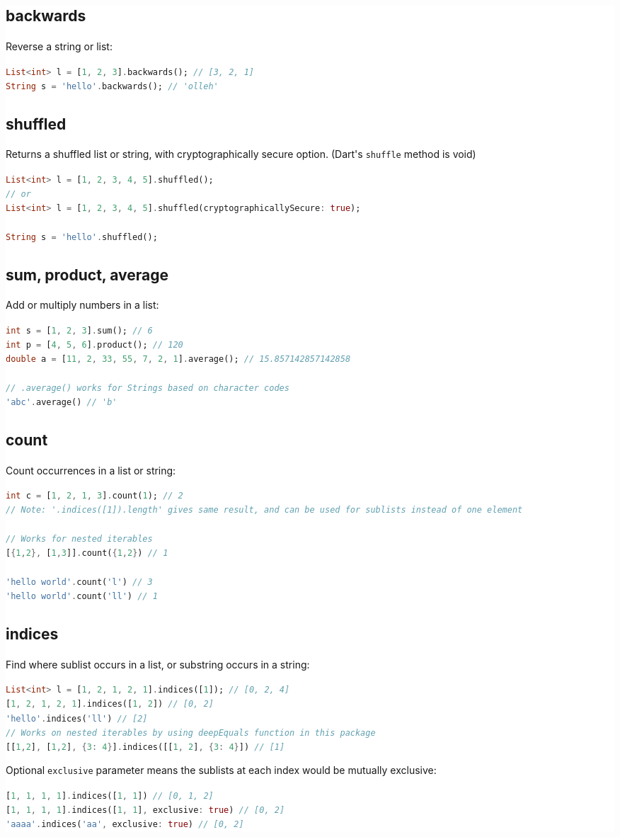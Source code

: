 ## backwards
Reverse a string or list:
```dart
List<int> l = [1, 2, 3].backwards(); // [3, 2, 1]
String s = 'hello'.backwards(); // 'olleh'
```

## shuffled
Returns a shuffled list or string, with cryptographically secure option.
(Dart's ```shuffle``` method is void)

```dart
List<int> l = [1, 2, 3, 4, 5].shuffled();
// or
List<int> l = [1, 2, 3, 4, 5].shuffled(cryptographicallySecure: true);

String s = 'hello'.shuffled();
```

## sum, product, average
Add or multiply numbers in a list:
```dart
int s = [1, 2, 3].sum(); // 6
int p = [4, 5, 6].product(); // 120
double a = [11, 2, 33, 55, 7, 2, 1].average(); // 15.857142857142858

// .average() works for Strings based on character codes
'abc'.average() // 'b'
```

## count
Count occurrences in a list or string:
```dart
int c = [1, 2, 1, 3].count(1); // 2
// Note: '.indices([1]).length' gives same result, and can be used for sublists instead of one element

// Works for nested iterables
[{1,2}, [1,3]].count({1,2}) // 1

'hello world'.count('l') // 3
'hello world'.count('ll') // 1
```

## indices
Find where sublist occurs in a list, or substring occurs in a string:
```dart
List<int> l = [1, 2, 1, 2, 1].indices([1]); // [0, 2, 4]
[1, 2, 1, 2, 1].indices([1, 2]) // [0, 2]
'hello'.indices('ll') // [2]
// Works on nested iterables by using deepEquals function in this package
[[1,2], [1,2], {3: 4}].indices([[1, 2], {3: 4}]) // [1]
```
Optional ```exclusive``` parameter means the sublists at each index would be mutually exclusive:
```dart
[1, 1, 1, 1].indices([1, 1]) // [0, 1, 2]
[1, 1, 1, 1].indices([1, 1], exclusive: true) // [0, 2]
'aaaa'.indices('aa', exclusive: true) // [0, 2]
```
